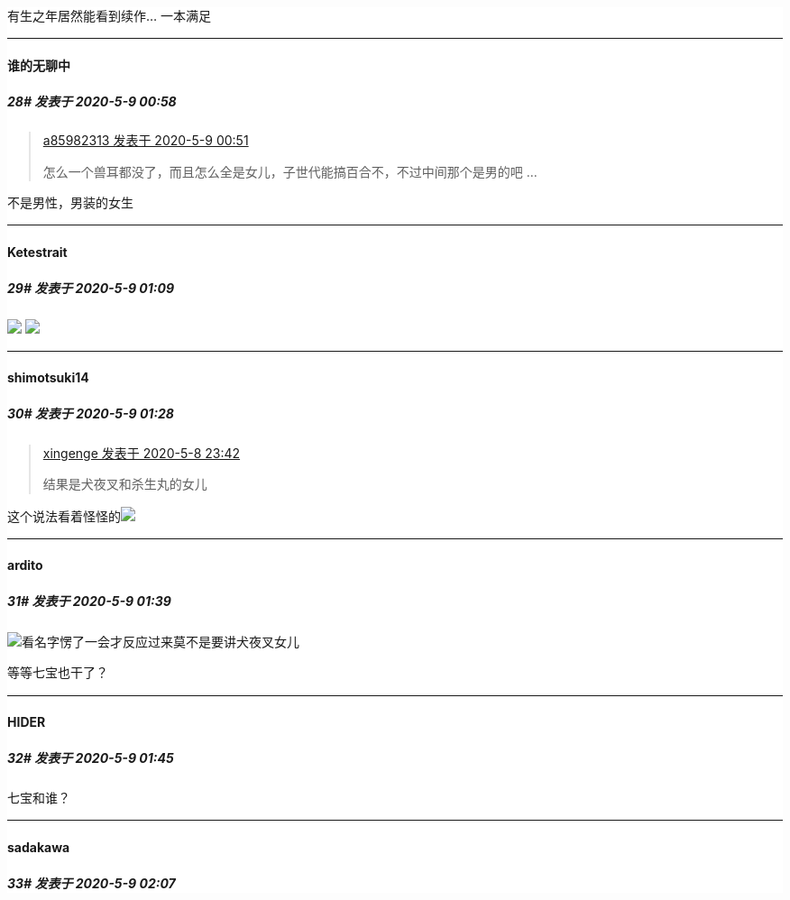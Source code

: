有生之年居然能看到续作…
一本满足

*****

####  谁的无聊中  
##### 28#       发表于 2020-5-9 00:58

<blockquote><a href="httphttps://bbs.saraba1st.com/2b/forum.php?mod=redirect&amp;goto=findpost&amp;pid=47351484&amp;ptid=1930252" target="_blank">a85982313 发表于 2020-5-9 00:51</a>

怎么一个兽耳都没了，而且怎么全是女儿，子世代能搞百合不，不过中间那个是男的吧 ...</blockquote>
不是男性，男装的女生

*****

####  Ketestrait  
##### 29#       发表于 2020-5-9 01:09

<img src="http://tvax2.sinaimg.cn/large/7c16af6bly1geljh8m0q4j20hh0g33zy.jpg" referrerpolicy="no-referrer">

<img src="https://static.saraba1st.com/image/smiley/face2017/067.png" referrerpolicy="no-referrer">

*****

####  shimotsuki14  
##### 30#       发表于 2020-5-9 01:28

<blockquote><a href="httphttps://bbs.saraba1st.com/2b/forum.php?mod=redirect&amp;goto=findpost&amp;pid=47350882&amp;ptid=1930252" target="_blank">xingenge 发表于 2020-5-8 23:42</a>

结果是犬夜叉和杀生丸的女儿</blockquote>
这个说法看着怪怪的<img src="https://static.saraba1st.com/image/smiley/face2017/043.png" referrerpolicy="no-referrer">


*****

####  ardito  
##### 31#       发表于 2020-5-9 01:39

<img src="https://static.saraba1st.com/image/smiley/face2017/068.png" referrerpolicy="no-referrer">看名字愣了一会才反应过来莫不是要讲犬夜叉女儿

等等七宝也干了？

*****

####  HIDER  
##### 32#       发表于 2020-5-9 01:45

七宝和谁？

*****

####  sadakawa  
##### 33#       发表于 2020-5-9 02:07
